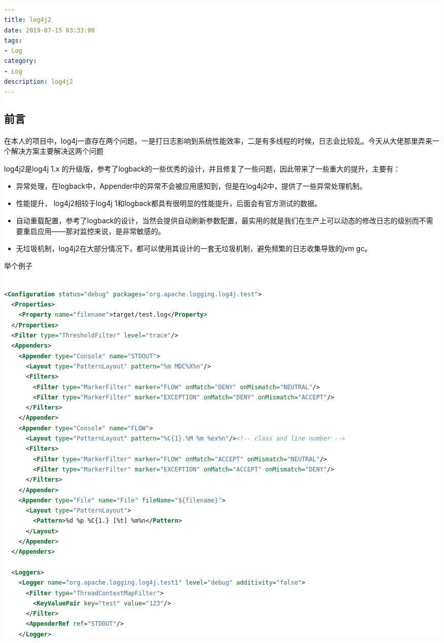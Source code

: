 ```yaml
---
title: log4j2
date: 2019-07-15 03:33:00
tags: 
- Log
category: 
- Log
description: log4j2
---
```



## 前言

在本人的项目中，log4j一直存在两个问题，一是打日志影响到系统性能效率，二是有多线程的时候，日志会比较乱。今天从大佬那里弄来一个解决方案主要解决这两个问题   
    
log4j2是log4j 1.x 的升级版，参考了logback的一些优秀的设计，并且修复了一些问题，因此带来了一些重大的提升，主要有：



+ 异常处理，在logback中，Appender中的异常不会被应用感知到，但是在log4j2中，提供了一些异常处理机制。

+ 性能提升， log4j2相较于log4j 1和logback都具有很明显的性能提升，后面会有官方测试的数据。

+ 自动重载配置，参考了logback的设计，当然会提供自动刷新参数配置，最实用的就是我们在生产上可以动态的修改日志的级别而不需要重启应用——那对监控来说，是非常敏感的。

+ 无垃圾机制，log4j2在大部分情况下，都可以使用其设计的一套无垃圾机制，避免频繁的日志收集导致的jvm gc。


举个例子


```xml

<Configuration status="debug" packages="org.apache.logging.log4j.test">
  <Properties>
    <Property name="filename">target/test.log</Property>
  </Properties>
  <Filter type="ThresholdFilter" level="trace"/>
  <Appenders>
    <Appender type="Console" name="STDOUT">
      <Layout type="PatternLayout" pattern="%m MDC%X%n"/>
      <Filters>
        <Filter type="MarkerFilter" marker="FLOW" onMatch="DENY" onMismatch="NEUTRAL"/>
        <Filter type="MarkerFilter" marker="EXCEPTION" onMatch="DENY" onMismatch="ACCEPT"/>
      </Filters>
    </Appender>
    <Appender type="Console" name="FLOW">
      <Layout type="PatternLayout" pattern="%C{1}.%M %m %ex%n"/><!-- class and line number -->
      <Filters>
        <Filter type="MarkerFilter" marker="FLOW" onMatch="ACCEPT" onMismatch="NEUTRAL"/>
        <Filter type="MarkerFilter" marker="EXCEPTION" onMatch="ACCEPT" onMismatch="DENY"/>
      </Filters>
    </Appender>
    <Appender type="File" name="File" fileName="${filename}">
      <Layout type="PatternLayout">
        <Pattern>%d %p %C{1.} [%t] %m%n</Pattern>
      </Layout>
    </Appender>
  </Appenders>
 
  <Loggers>
    <Logger name="org.apache.logging.log4j.test1" level="debug" additivity="false">
      <Filter type="ThreadContextMapFilter">
        <KeyValuePair key="test" value="123"/>
      </Filter>
      <AppenderRef ref="STDOUT"/>
    </Logger>
```